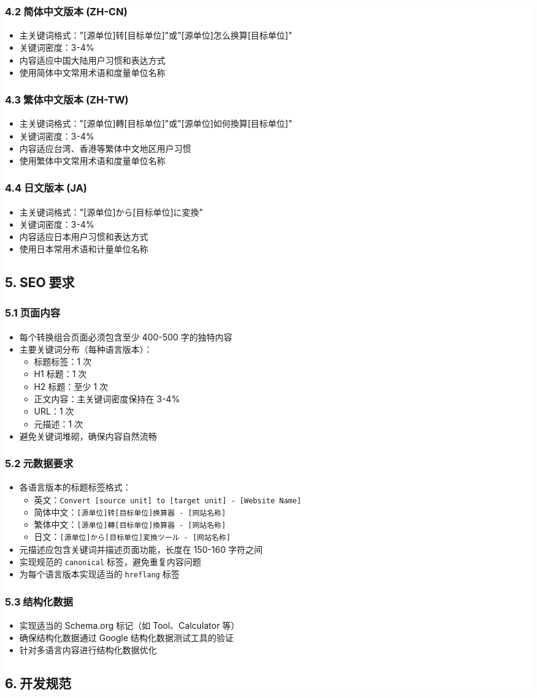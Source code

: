 ### 4.2 简体中文版本 (ZH-CN)
- 主关键词格式："[源单位]转[目标单位]"或"[源单位]怎么换算[目标单位]"
- 关键词密度：3-4%
- 内容适应中国大陆用户习惯和表达方式
- 使用简体中文常用术语和度量单位名称

### 4.3 繁体中文版本 (ZH-TW)
- 主关键词格式："[源单位]轉[目标单位]"或"[源单位]如何換算[目标单位]"
- 关键词密度：3-4%
- 内容适应台湾、香港等繁体中文地区用户习惯
- 使用繁体中文常用术语和度量单位名称

### 4.4 日文版本 (JA)
- 主关键词格式："[源单位]から[目标单位]に変換"
- 关键词密度：3-4%
- 内容适应日本用户习惯和表达方式
- 使用日本常用术语和计量单位名称

## 5. SEO 要求

### 5.1 页面内容
- 每个转换组合页面必须包含至少 400-500 字的独特内容
- 主要关键词分布（每种语言版本）：
  - 标题标签：1 次
  - H1 标题：1 次
  - H2 标题：至少 1 次
  - 正文内容：主关键词密度保持在 3-4%
  - URL：1 次
  - 元描述：1 次
- 避免关键词堆砌，确保内容自然流畅

### 5.2 元数据要求
- 各语言版本的标题标签格式：
  - 英文：`Convert [source unit] to [target unit] - [Website Name]`
  - 简体中文：`[源单位]转[目标单位]换算器 - [网站名称]`
  - 繁体中文：`[源单位]轉[目标单位]換算器 - [网站名称]`
  - 日文：`[源单位]から[目标单位]変換ツール - [网站名称]`
- 元描述应包含关键词并描述页面功能，长度在 150-160 字符之间
- 实现规范的 `canonical` 标签，避免重复内容问题
- 为每个语言版本实现适当的 `hreflang` 标签

### 5.3 结构化数据
- 实现适当的 Schema.org 标记（如 Tool、Calculator 等）
- 确保结构化数据通过 Google 结构化数据测试工具的验证
- 针对多语言内容进行结构化数据优化

## 6. 开发规范
